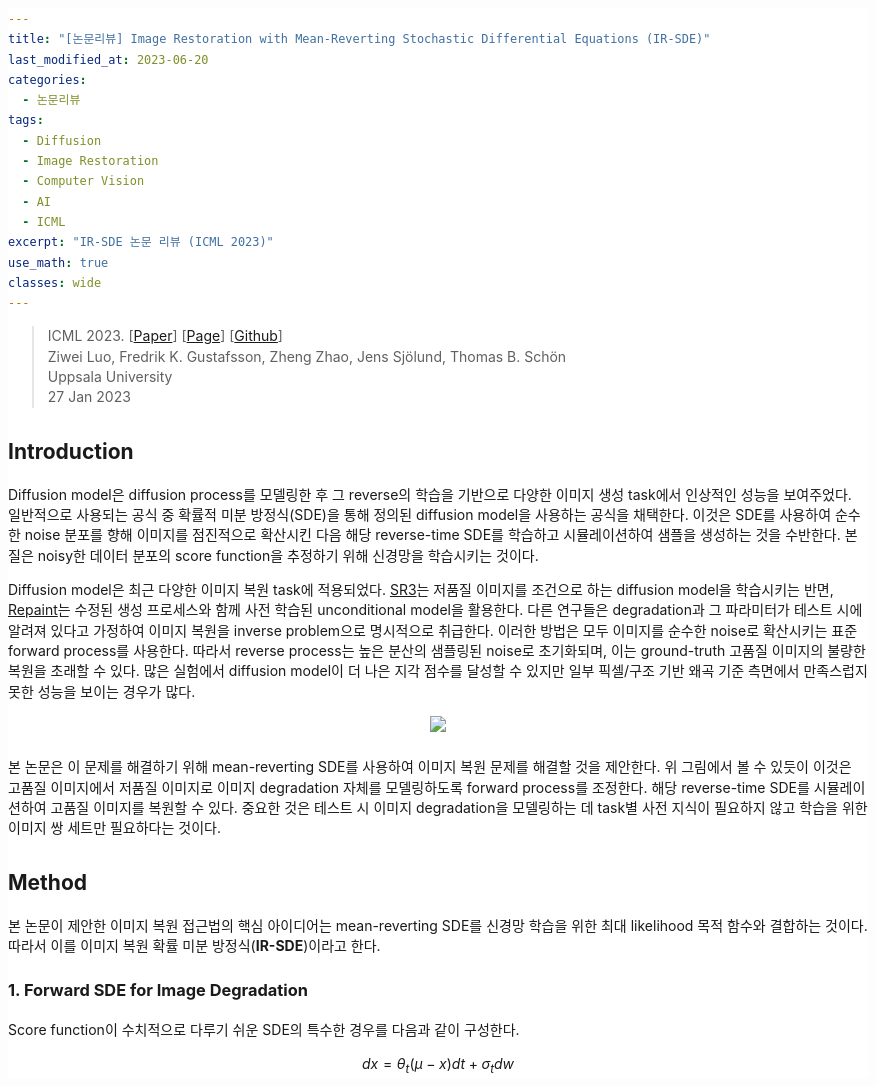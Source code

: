 ```yaml
---
title: "[논문리뷰] Image Restoration with Mean-Reverting Stochastic Differential Equations (IR-SDE)"
last_modified_at: 2023-06-20
categories:
  - 논문리뷰
tags:
  - Diffusion
  - Image Restoration
  - Computer Vision
  - AI
  - ICML
excerpt: "IR-SDE 논문 리뷰 (ICML 2023)"
use_math: true
classes: wide
---
```


> ICML 2023. [[Paper](https://arxiv.org/abs/2301.11699)] [[Page](https://algolzw.github.io/ir-sde/index.html)] [[Github](https://github.com/Algolzw/image-restoration-sde)]  
> Ziwei Luo, Fredrik K. Gustafsson, Zheng Zhao, Jens Sjölund, Thomas B. Schön  
> Uppsala University  
> 27 Jan 2023  

## Introduction
Diffusion model은 diffusion process를 모델링한 후 그 reverse의 학습을 기반으로 다양한 이미지 생성 task에서 인상적인 성능을 보여주었다. 일반적으로 사용되는 공식 중 확률적 미분 방정식(SDE)을 통해 정의된 diffusion model을 사용하는 공식을 채택한다. 이것은 SDE를 사용하여 순수한 noise 분포를 향해 이미지를 점진적으로 확산시킨 다음 해당 reverse-time SDE를 학습하고 시뮬레이션하여 샘플을 생성하는 것을 수반한다. 본질은 noisy한 데이터 분포의 score function을 추정하기 위해 신경망을 학습시키는 것이다.

Diffusion model은 최근 다양한 이미지 복원 task에 적용되었다. [SR3](https://kimjy99.github.io/논문리뷰/sr3)는 저품질 이미지를 조건으로 하는 diffusion model을 학습시키는 반면, [Repaint](https://kimjy99.github.io/논문리뷰/repaint)는 수정된 생성 프로세스와 함께 사전 학습된 unconditional model을 활용한다. 다른 연구들은 degradation과 그 파라미터가 테스트 시에 알려져 있다고 가정하여 이미지 복원을 inverse problem으로 명시적으로 취급한다. 이러한 방법은 모두 이미지를 순수한 noise로 확산시키는 표준 forward process를 사용한다. 따라서 reverse process는 높은 분산의 샘플링된 noise로 초기화되며, 이는 ground-truth 고품질 이미지의 불량한 복원을 초래할 수 있다. 많은 실험에서 diffusion model이 더 나은 지각 점수를 달성할 수 있지만 일부 픽셀/구조 기반 왜곡 기준 측면에서 만족스럽지 못한 성능을 보이는 경우가 많다.

<center><img src='{{"/assets/img/ir-sde/ir-sde-fig1.webp" | relative_url}}' width="100%"></center>
<br>
본 논문은 이 문제를 해결하기 위해 mean-reverting SDE를 사용하여 이미지 복원 문제를 해결할 것을 제안한다. 위 그림에서 볼 수 있듯이 이것은 고품질 이미지에서 저품질 이미지로 이미지 degradation 자체를 모델링하도록 forward process를 조정한다. 해당 reverse-time SDE를 시뮬레이션하여 고품질 이미지를 복원할 수 있다. 중요한 것은 테스트 시 이미지 degradation을 모델링하는 데 task별 사전 지식이 필요하지 않고 학습을 위한 이미지 쌍 세트만 필요하다는 것이다. 

## Method
본 논문이 제안한 이미지 복원 접근법의 핵심 아이디어는 mean-reverting SDE를 신경망 학습을 위한 최대 likelihood 목적 함수와 결합하는 것이다. 따라서 이를 이미지 복원 확률 미분 방정식(**IR-SDE**)이라고 한다. 

### 1. Forward SDE for Image Degradation
Score function이 수치적으로 다루기 쉬운 SDE의 특수한 경우를 다음과 같이 구성한다.

$$
\begin{equation}
dx = \theta_t (\mu - x) dt + \sigma_t dw
\end{equation}
$$

